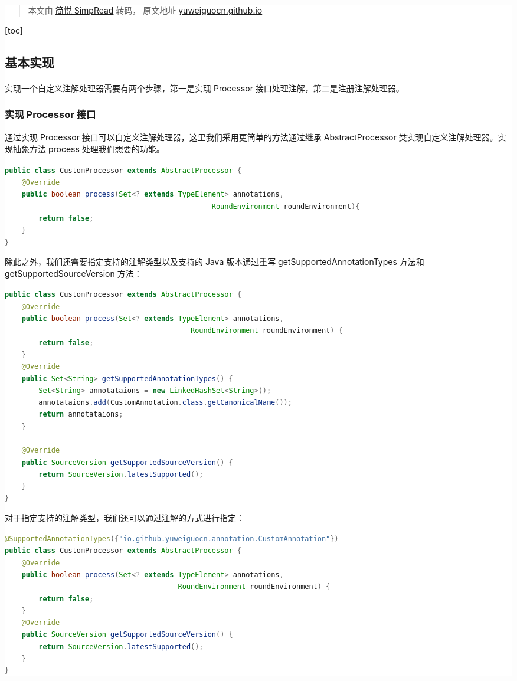 > 本文由 [简悦 SimpRead](http://ksria.com/simpread/) 转码， 原文地址 [yuweiguocn.github.io](https://yuweiguocn.github.io/java-annotation-processor/)

[toc]

基本实现
--------------------

实现一个自定义注解处理器需要有两个步骤，第一是实现 Processor 接口处理注解，第二是注册注解处理器。

### 实现 Processor 接口

通过实现 Processor 接口可以自定义注解处理器，这里我们采用更简单的方法通过继承 AbstractProcessor 类实现自定义注解处理器。实现抽象方法 process 处理我们想要的功能。

```java
public class CustomProcessor extends AbstractProcessor {
    @Override
    public boolean process(Set<? extends TypeElement> annotations,
                                                 RoundEnvironment roundEnvironment){
        return false;
    }
}
```

除此之外，我们还需要指定支持的注解类型以及支持的 Java 版本通过重写 getSupportedAnnotationTypes 方法和 getSupportedSourceVersion 方法：

```java
public class CustomProcessor extends AbstractProcessor {
    @Override
    public boolean process(Set<? extends TypeElement> annotations, 
                           					RoundEnvironment roundEnvironment) {
        return false;
    }
    @Override
    public Set<String> getSupportedAnnotationTypes() {
        Set<String> annotataions = new LinkedHashSet<String>();
        annotataions.add(CustomAnnotation.class.getCanonicalName());
        return annotataions;
    }

    @Override
    public SourceVersion getSupportedSourceVersion() {
        return SourceVersion.latestSupported();
    }
}
```

对于指定支持的注解类型，我们还可以通过注解的方式进行指定：

```java
@SupportedAnnotationTypes({"io.github.yuweiguocn.annotation.CustomAnnotation"})
public class CustomProcessor extends AbstractProcessor {
    @Override
    public boolean process(Set<? extends TypeElement> annotations,
                                         RoundEnvironment roundEnvironment) {
        return false;
    }
    @Override
    public SourceVersion getSupportedSourceVersion() {
        return SourceVersion.latestSupported();
    }
}
```
